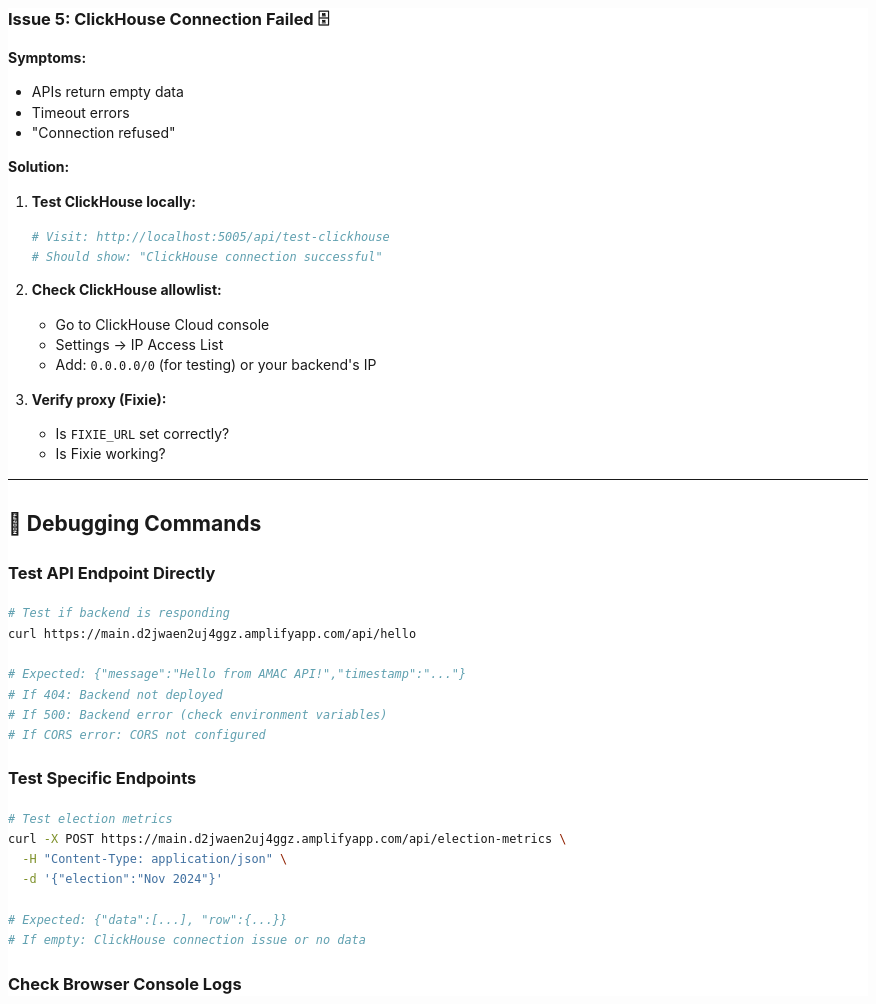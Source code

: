 ### Issue 5: ClickHouse Connection Failed 🗄️

**Symptoms:**
- APIs return empty data
- Timeout errors
- "Connection refused"

**Solution:**

1. **Test ClickHouse locally:**
   ```bash
   # Visit: http://localhost:5005/api/test-clickhouse
   # Should show: "ClickHouse connection successful"
   ```

2. **Check ClickHouse allowlist:**
   - Go to ClickHouse Cloud console
   - Settings → IP Access List
   - Add: `0.0.0.0/0` (for testing) or your backend's IP

3. **Verify proxy (Fixie):**
   - Is `FIXIE_URL` set correctly?
   - Is Fixie working?

---

## 🔬 Debugging Commands

### Test API Endpoint Directly

```bash
# Test if backend is responding
curl https://main.d2jwaen2uj4ggz.amplifyapp.com/api/hello

# Expected: {"message":"Hello from AMAC API!","timestamp":"..."}
# If 404: Backend not deployed
# If 500: Backend error (check environment variables)
# If CORS error: CORS not configured
```

### Test Specific Endpoints

```bash
# Test election metrics
curl -X POST https://main.d2jwaen2uj4ggz.amplifyapp.com/api/election-metrics \
  -H "Content-Type: application/json" \
  -d '{"election":"Nov 2024"}'

# Expected: {"data":[...], "row":{...}}
# If empty: ClickHouse connection issue or no data
```

### Check Browser Console Logs
